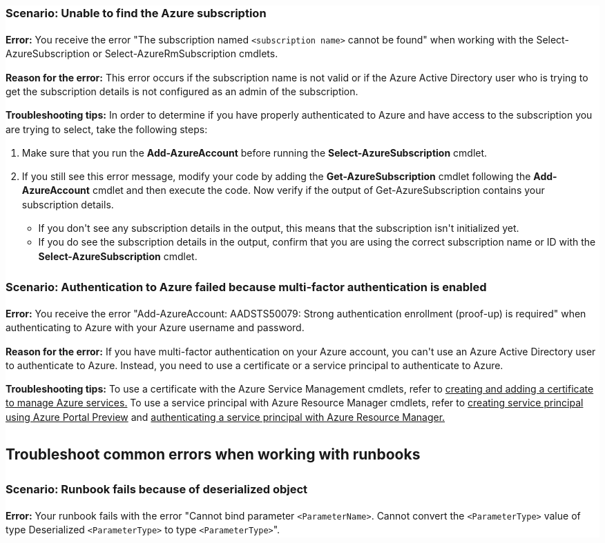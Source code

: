 
### Scenario: Unable to find the Azure subscription

**Error:**
You receive the error "The subscription named ``<subscription name>`` cannot be found" when working with the Select-AzureSubscription or Select-AzureRmSubscription cmdlets.

**Reason for the error:**
This error occurs if the subscription name is not valid or if the Azure Active Directory user who is trying to get the subscription details is not configured as an admin of the subscription.

**Troubleshooting tips:**
In order to determine if you have properly authenticated to Azure and have access to the subscription you are trying to select, take the following steps:  

1. Make sure that you run the **Add-AzureAccount** before running the **Select-AzureSubscription** cmdlet.  

2. If you still see this error message, modify your code by adding the **Get-AzureSubscription** cmdlet following the **Add-AzureAccount** cmdlet and then execute the code.  Now verify if the output of Get-AzureSubscription contains your subscription details.  
    * If you don't see any subscription details in the output, this means that the subscription isn't initialized yet.  
    * If you do see the subscription details in the output, confirm that you are using the correct subscription name or ID with the **Select-AzureSubscription** cmdlet.   


### Scenario: Authentication to Azure failed because multi-factor authentication is enabled

**Error:**
You receive the error "Add-AzureAccount: AADSTS50079: Strong authentication enrollment (proof-up) is required" when authenticating to Azure with your Azure username and password.

**Reason for the error:**
If you have multi-factor authentication on your Azure account, you can't use an Azure Active Directory user to authenticate to Azure.  Instead, you need to use a certificate or a service principal to authenticate to Azure.

**Troubleshooting tips:**
To use a certificate with the Azure Service Management cmdlets, refer to [creating and adding a certificate to manage Azure services.](http://blogs.technet.com/b/orchestrator/archive/2014/04/11/managing-azure-services-with-the-microsoft-azure-automation-preview-service.aspx) To use a service principal with Azure Resource Manager cmdlets, refer to [creating service principal using Azure Portal Preview](/documentation/articles/resource-group-create-service-principal-portal/) and [authenticating a service principal with Azure Resource Manager.](/documentation/articles/resource-group-authenticate-service-principal/)


## Troubleshoot common errors when working with runbooks

### Scenario: Runbook fails because of deserialized object

**Error:**
Your runbook fails with the error "Cannot bind parameter ``<ParameterName>``. Cannot convert the ``<ParameterType>`` value of type Deserialized ``<ParameterType>`` to type ``<ParameterType>``".
